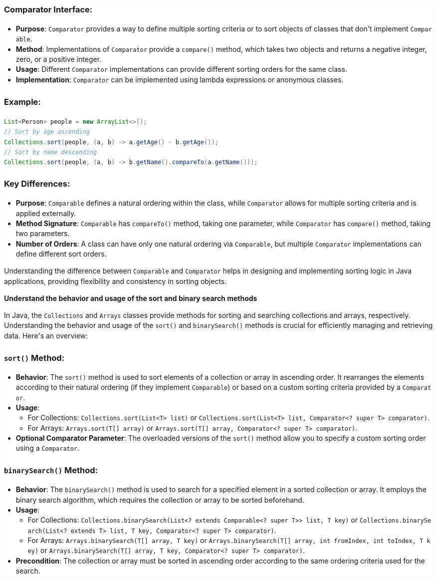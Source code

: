 ### Comparator Interface:
- **Purpose**: `Comparator` provides a way to define multiple sorting criteria or to sort objects of classes that don't implement `Comparable`.
- **Method**: Implementations of `Comparator` provide a `compare()` method, which takes two objects and returns a negative integer, zero, or a positive integer.
- **Usage**: Different `Comparator` implementations can provide different sorting orders for the same class.
- **Implementation**: `Comparator` can be implemented using lambda expressions or anonymous classes.

### Example:
```java
List<Person> people = new ArrayList<>();
// Sort by age ascending
Collections.sort(people, (a, b) -> a.getAge() - b.getAge());
// Sort by name descending
Collections.sort(people, (a, b) -> b.getName().compareTo(a.getName()));
```

### Key Differences:
- **Purpose**: `Comparable` defines a natural ordering within the class, while `Comparator` allows for multiple sorting criteria and is applied externally.
- **Method Signature**: `Comparable` has `compareTo()` method, taking one parameter, while `Comparator` has `compare()` method, taking two parameters.
- **Number of Orders**: A class can have only one natural ordering via `Comparable`, but multiple `Comparator` implementations can define different sort orders.

Understanding the difference between `Comparable` and `Comparator` helps in designing and implementing sorting logic in Java applications, providing flexibility and consistency in sorting objects.

**Understand the behavior and usage of the sort and binary search methods**

In Java, the `Collections` and `Arrays` classes provide methods for sorting and searching collections and arrays, respectively. Understanding the behavior and usage of the `sort()` and `binarySearch()` methods is crucial for efficiently managing and retrieving data. Here's an overview:

### `sort()` Method:
- **Behavior**: The `sort()` method is used to sort elements of a collection or array in ascending order. It rearranges the elements according to their natural ordering (if they implement `Comparable`) or based on a custom sorting criteria provided by a `Comparator`.
- **Usage**:
  - For Collections: `Collections.sort(List<T> list)` or `Collections.sort(List<T> list, Comparator<? super T> comparator)`.
  - For Arrays: `Arrays.sort(T[] array)` or `Arrays.sort(T[] array, Comparator<? super T> comparator)`.
- **Optional Comparator Parameter**: The overloaded versions of the `sort()` method allow you to specify a custom sorting order using a `Comparator`.

### `binarySearch()` Method:
- **Behavior**: The `binarySearch()` method is used to search for a specified element in a sorted collection or array. It employs the binary search algorithm, which requires the collection or array to be sorted beforehand.
- **Usage**:
  - For Collections: `Collections.binarySearch(List<? extends Comparable<? super T>> list, T key)` or `Collections.binarySearch(List<? extends T> list, T key, Comparator<? super T> comparator)`.
  - For Arrays: `Arrays.binarySearch(T[] array, T key)` or `Arrays.binarySearch(T[] array, int fromIndex, int toIndex, T key)` or `Arrays.binarySearch(T[] array, T key, Comparator<? super T> comparator)`.
- **Precondition**: The collection or array must be sorted in ascending order according to the same ordering criteria used for the search.
